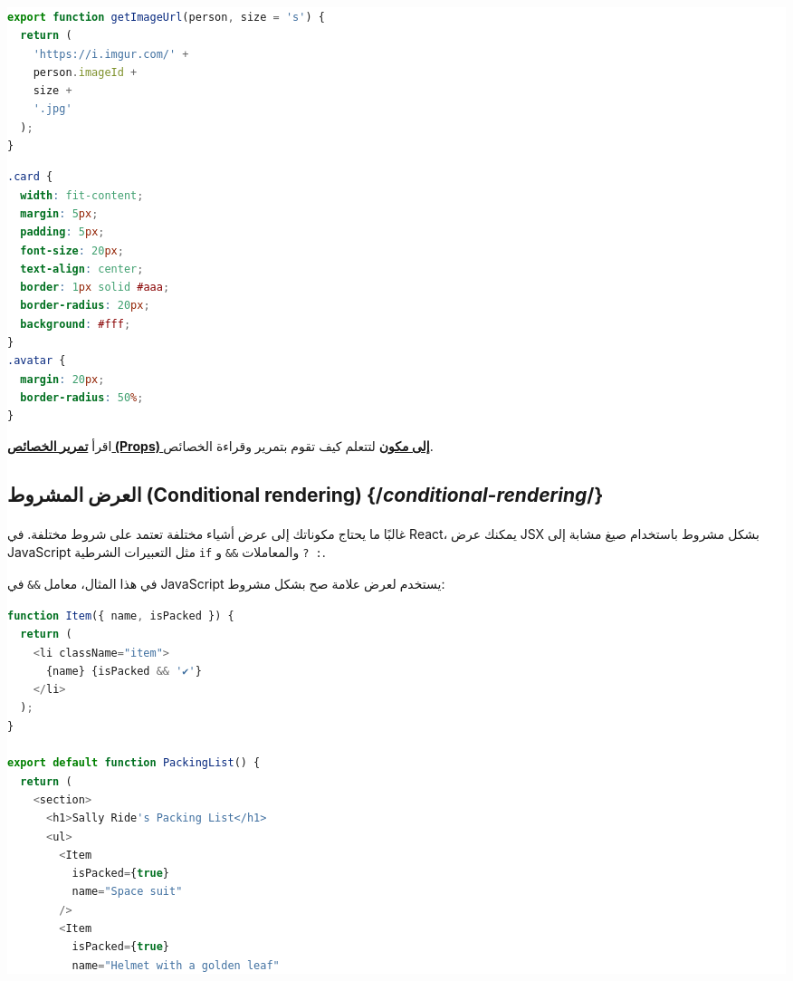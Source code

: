 ```js utils.js
export function getImageUrl(person, size = 's') {
  return (
    'https://i.imgur.com/' +
    person.imageId +
    size +
    '.jpg'
  );
}
```

```css
.card {
  width: fit-content;
  margin: 5px;
  padding: 5px;
  font-size: 20px;
  text-align: center;
  border: 1px solid #aaa;
  border-radius: 20px;
  background: #fff;
}
.avatar {
  margin: 20px;
  border-radius: 50%;
}
```

</Sandpack>

<LearnMore path="/learn/passing-props-to-a-component">

اقرأ **[تمرير الخصائص (Props) إلى مكون](/learn/passing-props-to-a-component)** لتتعلم كيف تقوم بتمرير وقراءة الخصائص.

</LearnMore>

## العرض المشروط (Conditional rendering) {/*conditional-rendering*/}

غالبًا ما يحتاج مكوناتك إلى عرض أشياء مختلفة تعتمد على شروط مختلفة. في React، يمكنك عرض JSX بشكل مشروط باستخدام صيغ مشابة إلى JavaScript مثل التعبيرات الشرطية `if` والمعاملات `&&` و `? :`.

في هذا المثال،  معامل `&&` في JavaScript يستخدم لعرض علامة صح بشكل مشروط:

<Sandpack>

```js
function Item({ name, isPacked }) {
  return (
    <li className="item">
      {name} {isPacked && '✔'}
    </li>
  );
}

export default function PackingList() {
  return (
    <section>
      <h1>Sally Ride's Packing List</h1>
      <ul>
        <Item
          isPacked={true}
          name="Space suit"
        />
        <Item
          isPacked={true}
          name="Helmet with a golden leaf"
```